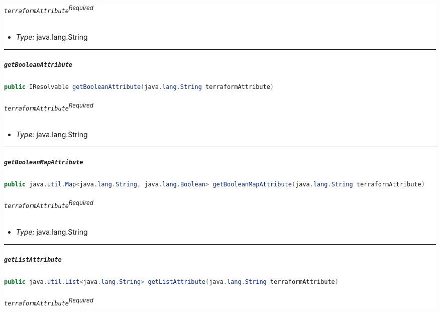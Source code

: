 ###### `terraformAttribute`<sup>Required</sup> <a name="terraformAttribute" id="@skeptools/provider-zenduty.dataZendutyPriorities.DataZendutyPriorities.getAnyMapAttribute.parameter.terraformAttribute"></a>

- *Type:* java.lang.String

---

##### `getBooleanAttribute` <a name="getBooleanAttribute" id="@skeptools/provider-zenduty.dataZendutyPriorities.DataZendutyPriorities.getBooleanAttribute"></a>

```java
public IResolvable getBooleanAttribute(java.lang.String terraformAttribute)
```

###### `terraformAttribute`<sup>Required</sup> <a name="terraformAttribute" id="@skeptools/provider-zenduty.dataZendutyPriorities.DataZendutyPriorities.getBooleanAttribute.parameter.terraformAttribute"></a>

- *Type:* java.lang.String

---

##### `getBooleanMapAttribute` <a name="getBooleanMapAttribute" id="@skeptools/provider-zenduty.dataZendutyPriorities.DataZendutyPriorities.getBooleanMapAttribute"></a>

```java
public java.util.Map<java.lang.String, java.lang.Boolean> getBooleanMapAttribute(java.lang.String terraformAttribute)
```

###### `terraformAttribute`<sup>Required</sup> <a name="terraformAttribute" id="@skeptools/provider-zenduty.dataZendutyPriorities.DataZendutyPriorities.getBooleanMapAttribute.parameter.terraformAttribute"></a>

- *Type:* java.lang.String

---

##### `getListAttribute` <a name="getListAttribute" id="@skeptools/provider-zenduty.dataZendutyPriorities.DataZendutyPriorities.getListAttribute"></a>

```java
public java.util.List<java.lang.String> getListAttribute(java.lang.String terraformAttribute)
```

###### `terraformAttribute`<sup>Required</sup> <a name="terraformAttribute" id="@skeptools/provider-zenduty.dataZendutyPriorities.DataZendutyPriorities.getListAttribute.parameter.terraformAttribute"></a>
